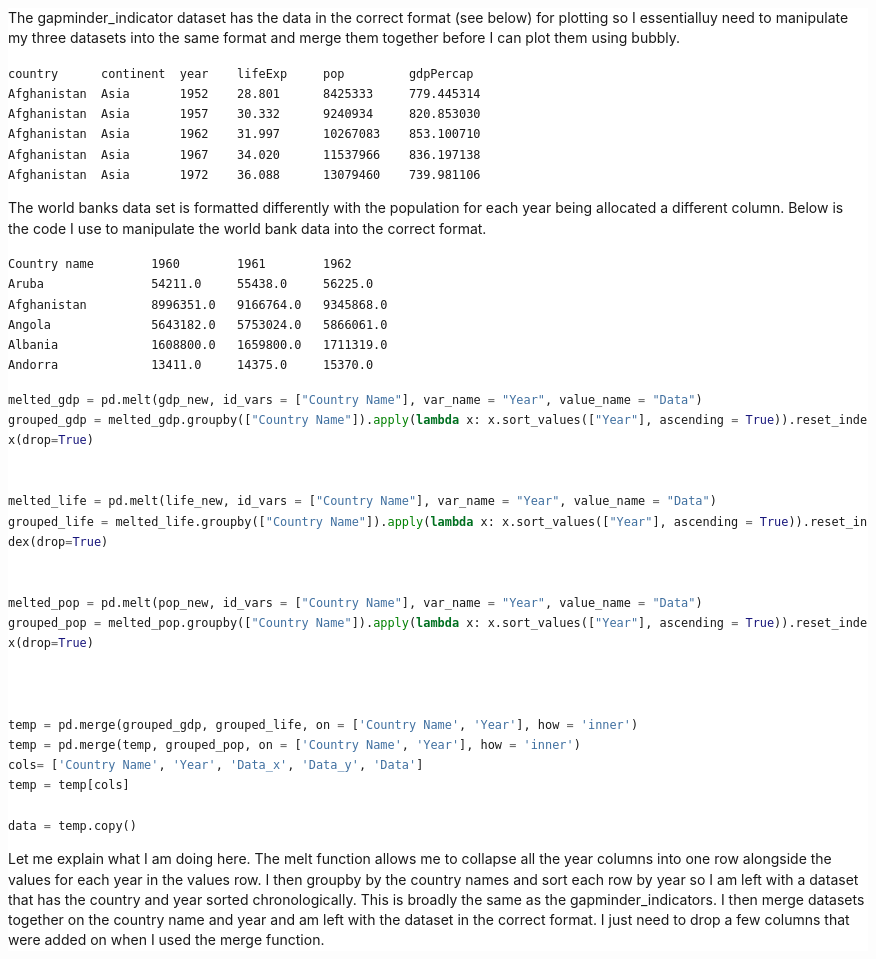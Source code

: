 The gapminder_indicator dataset has the data in the correct format (see below) for plotting so I essentialluy need to manipulate my three datasets into the same format and merge them together before I can plot them using bubbly.


	country		 continent	year	lifeExp		pop			gdpPercap
	Afghanistan	 Asia		1952	28.801		8425333		779.445314
	Afghanistan	 Asia		1957	30.332		9240934		820.853030
	Afghanistan	 Asia		1962	31.997		10267083	853.100710
	Afghanistan	 Asia		1967	34.020		11537966	836.197138
	Afghanistan	 Asia		1972	36.088		13079460	739.981106


The world banks data set is formatted differently with the population for each year being allocated a different column. Below is the code I use to manipulate the world bank data into the correct format.

	Country name 		1960		1961		1962
	Aruba				54211.0		55438.0		56225.0
	Afghanistan			8996351.0	9166764.0	9345868.0
	Angola				5643182.0	5753024.0	5866061.0
	Albania				1608800.0	1659800.0	1711319.0
	Andorra				13411.0		14375.0		15370.0


```python
melted_gdp = pd.melt(gdp_new, id_vars = ["Country Name"], var_name = "Year", value_name = "Data")
grouped_gdp = melted_gdp.groupby(["Country Name"]).apply(lambda x: x.sort_values(["Year"], ascending = True)).reset_index(drop=True)


melted_life = pd.melt(life_new, id_vars = ["Country Name"], var_name = "Year", value_name = "Data")
grouped_life = melted_life.groupby(["Country Name"]).apply(lambda x: x.sort_values(["Year"], ascending = True)).reset_index(drop=True)


melted_pop = pd.melt(pop_new, id_vars = ["Country Name"], var_name = "Year", value_name = "Data")
grouped_pop = melted_pop.groupby(["Country Name"]).apply(lambda x: x.sort_values(["Year"], ascending = True)).reset_index(drop=True)



temp = pd.merge(grouped_gdp, grouped_life, on = ['Country Name', 'Year'], how = 'inner')
temp = pd.merge(temp, grouped_pop, on = ['Country Name', 'Year'], how = 'inner')
cols= ['Country Name', 'Year', 'Data_x', 'Data_y', 'Data']
temp = temp[cols]

data = temp.copy()

```


Let me explain what I am doing here. The melt function allows me to collapse all the year columns into one row alongside the values for each year in the values row. I then groupby by the country names and sort each row by year so I am left with a dataset that has the country and year sorted chronologically. This is broadly the same as the gapminder_indicators. I then merge datasets together on the country name and year and am left with the dataset in the correct format. I just need to drop a few columns that were added on when I used the merge function.
